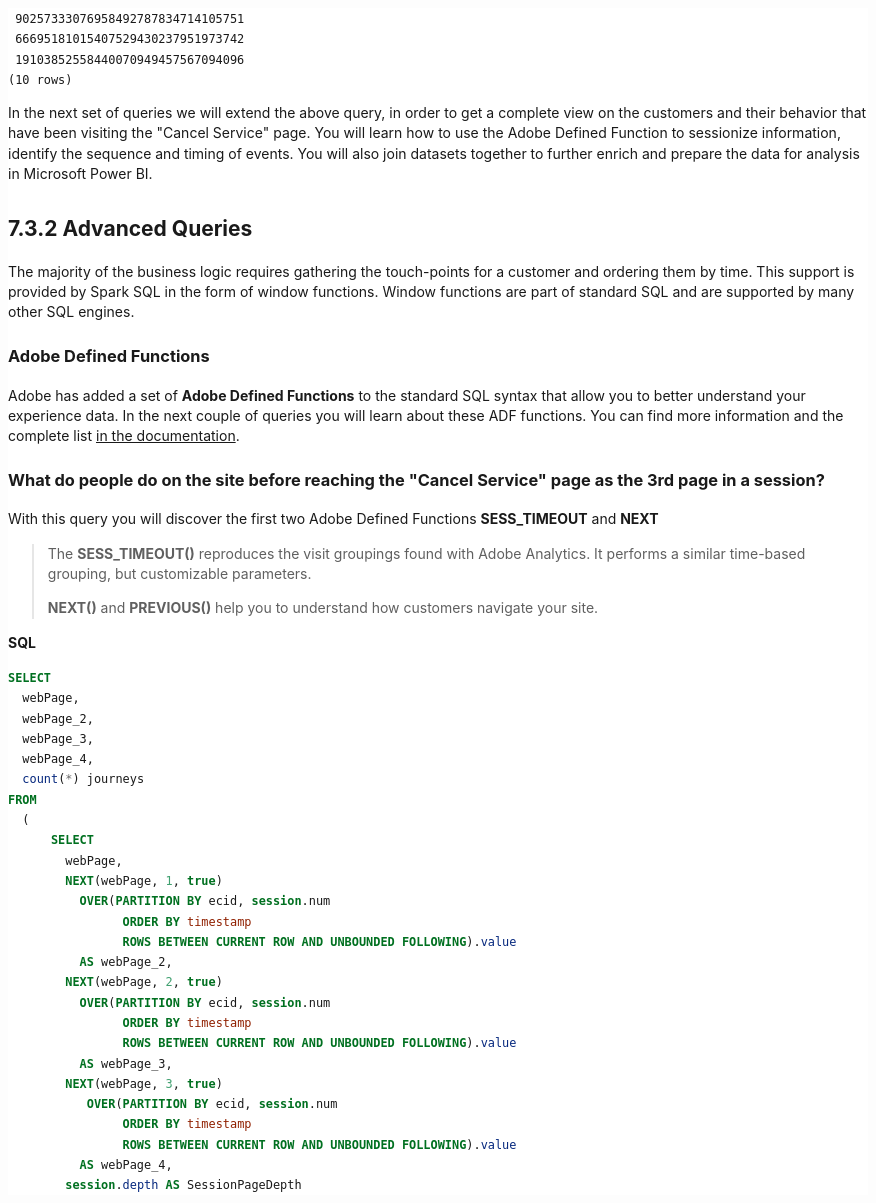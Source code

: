 ```text
 90257333076958492787834714105751
 66695181015407529430237951973742
 19103852558440070949457567094096
(10 rows)
```

In the next set of queries we will extend the above query, in order to get a complete view on the customers and their behavior that have been visiting the "Cancel Service" page. You will learn how to use the Adobe Defined Function to sessionize information, identify the sequence and timing of events. You will also join datasets together to further enrich and prepare the data for analysis in Microsoft Power BI.

## 7.3.2 Advanced Queries

The majority of the business logic requires gathering the touch-points for a customer and ordering them by time. This support is provided by Spark SQL in the form of window functions. Window functions are part of standard SQL and are supported by many other SQL engines.

### Adobe Defined Functions

Adobe has added a set of **Adobe Defined Functions** to the standard SQL syntax that allow you to better understand your experience data. In the next couple of queries you will learn about these ADF functions. You can find more information and the complete list [in the documentation](https://docs.adobe.com/content/help/en/experience-platform/query/sql/adobe-defined-functions.html).

### What do people do on the site before reaching the "Cancel Service" page as the 3rd page in a session?

With this query you will discover the first two Adobe Defined Functions **SESS_TIMEOUT** and **NEXT**

> The **SESS_TIMEOUT()** reproduces the visit groupings found with Adobe Analytics. It performs a similar time-based grouping, but customizable parameters.
>
> **NEXT()** and **PREVIOUS()** help you to understand how customers navigate your site.

**SQL**

```sql
SELECT
  webPage,
  webPage_2,
  webPage_3,
  webPage_4,
  count(*) journeys
FROM
  (
      SELECT
        webPage,
        NEXT(webPage, 1, true)
          OVER(PARTITION BY ecid, session.num
                ORDER BY timestamp
                ROWS BETWEEN CURRENT ROW AND UNBOUNDED FOLLOWING).value
          AS webPage_2,
        NEXT(webPage, 2, true)
          OVER(PARTITION BY ecid, session.num
                ORDER BY timestamp
                ROWS BETWEEN CURRENT ROW AND UNBOUNDED FOLLOWING).value
          AS webPage_3,
        NEXT(webPage, 3, true)
           OVER(PARTITION BY ecid, session.num
                ORDER BY timestamp
                ROWS BETWEEN CURRENT ROW AND UNBOUNDED FOLLOWING).value
          AS webPage_4,
        session.depth AS SessionPageDepth
```